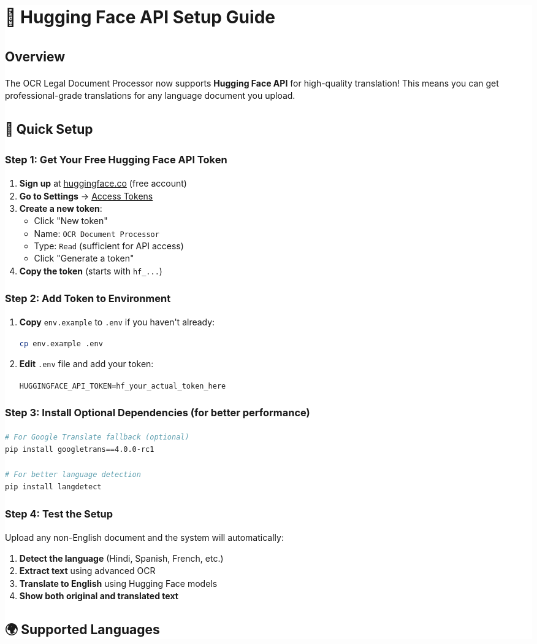 # 🤗 Hugging Face API Setup Guide

## Overview

The OCR Legal Document Processor now supports **Hugging Face API** for high-quality translation! This means you can get professional-grade translations for any language document you upload.

## 🚀 Quick Setup

### Step 1: Get Your Free Hugging Face API Token

1. **Sign up** at [huggingface.co](https://huggingface.co/join) (free account)
2. **Go to Settings** → [Access Tokens](https://huggingface.co/settings/tokens)
3. **Create a new token**:
   - Click "New token"
   - Name: `OCR Document Processor`
   - Type: `Read` (sufficient for API access)
   - Click "Generate a token"
4. **Copy the token** (starts with `hf_...`)

### Step 2: Add Token to Environment

1. **Copy** `env.example` to `.env` if you haven't already:
   ```bash
   cp env.example .env
   ```

2. **Edit** `.env` file and add your token:
   ```env
   HUGGINGFACE_API_TOKEN=hf_your_actual_token_here
   ```

### Step 3: Install Optional Dependencies (for better performance)

```bash
# For Google Translate fallback (optional)
pip install googletrans==4.0.0-rc1

# For better language detection
pip install langdetect
```

### Step 4: Test the Setup

Upload any non-English document and the system will automatically:
1. **Detect the language** (Hindi, Spanish, French, etc.)
2. **Extract text** using advanced OCR
3. **Translate to English** using Hugging Face models
4. **Show both original and translated text**

## 🌍 Supported Languages
